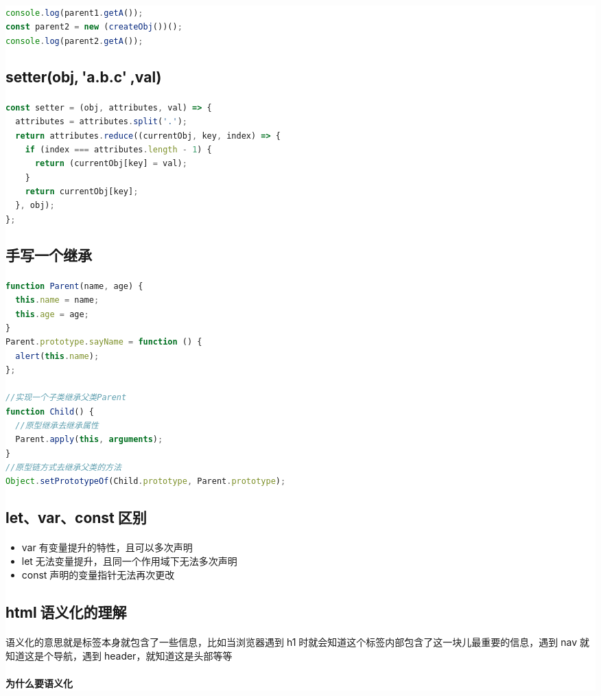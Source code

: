 ```js
console.log(parent1.getA());
const parent2 = new (createObj())();
console.log(parent2.getA());
```

## setter(obj, 'a.b.c' ,val)

```js
const setter = (obj, attributes, val) => {
  attributes = attributes.split('.');
  return attributes.reduce((currentObj, key, index) => {
    if (index === attributes.length - 1) {
      return (currentObj[key] = val);
    }
    return currentObj[key];
  }, obj);
};
```

## 手写一个继承

```js
function Parent(name, age) {
  this.name = name;
  this.age = age;
}
Parent.prototype.sayName = function () {
  alert(this.name);
};

//实现一个子类继承父类Parent
function Child() {
  //原型继承去继承属性
  Parent.apply(this, arguments);
}
//原型链方式去继承父类的方法
Object.setPrototypeOf(Child.prototype, Parent.prototype);
```

## let、var、const 区别

- var 有变量提升的特性，且可以多次声明
- let 无法变量提升，且同一个作用域下无法多次声明
- const 声明的变量指针无法再次更改

## html 语义化的理解

语义化的意思就是标签本身就包含了一些信息，比如当浏览器遇到 h1 时就会知道这个标签内部包含了这一块儿最重要的信息，遇到 nav 就知道这是个导航，遇到 header，就知道这是头部等等

#### 为什么要语义化
